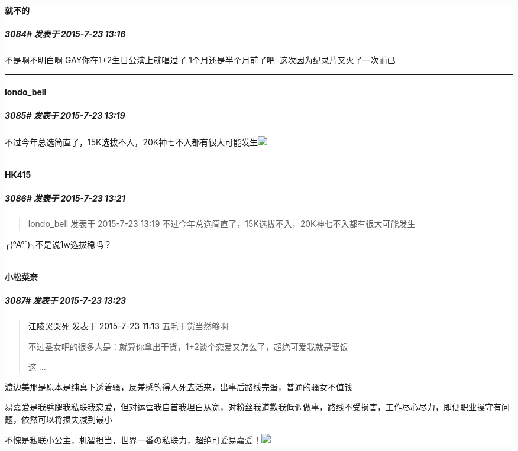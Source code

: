 ####  就不的  
##### 3084#       发表于 2015-7-23 13:16




不是啊不明白啊 GAY你在1+2生日公演上就唱过了 1个月还是半个月前了吧  这次因为纪录片又火了一次而已







-----

####  londo_bell  
##### 3085#       发表于 2015-7-23 13:19




不过今年总选简直了，15K选拔不入，20K神七不入都有很大可能发生<img src="https://static.saraba1st.com/image/smiley/face/06.gif" referrerpolicy="no-referrer">







-----

####  HK415  
##### 3086#       发表于 2015-7-23 13:21



<blockquote>londo_bell 发表于 2015-7-23 13:19
不过今年总选简直了，15K选拔不入，20K神七不入都有很大可能发生</blockquote>
╭(°A°`)╮不是说1w选拔稳吗？







-----

####  小松菜奈  
##### 3087#       发表于 2015-7-23 13:23



<blockquote><a href="httphttps://bbs.saraba1st.com/2b/forum.php?mod=redirect&amp;goto=findpost&amp;pid=29627673&amp;ptid=1105387" target="_blank">江陵哭哭死 发表于 2015-7-23 11:13</a>
五毛干货当然够啊

不过圣女吧的很多人是：就算你拿出干货，1+2谈个恋爱又怎么了，超绝可爱我就是要饭

这 ...</blockquote>
渡边美那是原本是纯真下透着骚，反差感钓得人死去活来，出事后路线完蛋，普通的骚女不值钱

易嘉爱是我劈腿我私联我恋爱，但对运营我自首我坦白从宽，对粉丝我道歉我低调做事，路线不受损害，工作尽心尽力，即便职业操守有问题，依然可以将损失减到最小

不愧是私联小公主，机智担当，世界一番の私联力，超绝可爱易嘉爱！<img src="https://static.saraba1st.com/image/smiley/face/116.gif" referrerpolicy="no-referrer">
